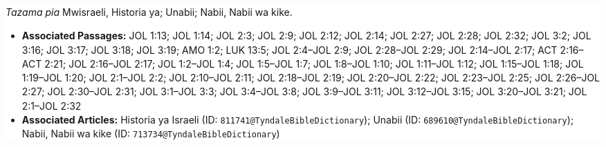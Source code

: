 *Tazama pia* Mwisraeli, Historia ya; Unabii; Nabii, Nabii wa kike.

* **Associated Passages:** JOL 1:13; JOL 1:14; JOL 2:3; JOL 2:9; JOL 2:12; JOL 2:14; JOL 2:27; JOL 2:28; JOL 2:32; JOL 3:2; JOL 3:16; JOL 3:17; JOL 3:18; JOL 3:19; AMO 1:2; LUK 13:5; JOL 2:4–JOL 2:9; JOL 2:28–JOL 2:29; JOL 2:14–JOL 2:17; ACT 2:16–ACT 2:21; JOL 2:16–JOL 2:17; JOL 1:2–JOL 1:4; JOL 1:5–JOL 1:7; JOL 1:8–JOL 1:10; JOL 1:11–JOL 1:12; JOL 1:15–JOL 1:18; JOL 1:19–JOL 1:20; JOL 2:1–JOL 2:2; JOL 2:10–JOL 2:11; JOL 2:18–JOL 2:19; JOL 2:20–JOL 2:22; JOL 2:23–JOL 2:25; JOL 2:26–JOL 2:27; JOL 2:30–JOL 2:31; JOL 3:1–JOL 3:3; JOL 3:4–JOL 3:8; JOL 3:9–JOL 3:11; JOL 3:12–JOL 3:15; JOL 3:20–JOL 3:21; JOL 2:1–JOL 2:32
* **Associated Articles:** Historia ya Israeli (ID: `811741@TyndaleBibleDictionary`); Unabii (ID: `689610@TyndaleBibleDictionary`); Nabii, Nabii wa kike (ID: `713734@TyndaleBibleDictionary`)

